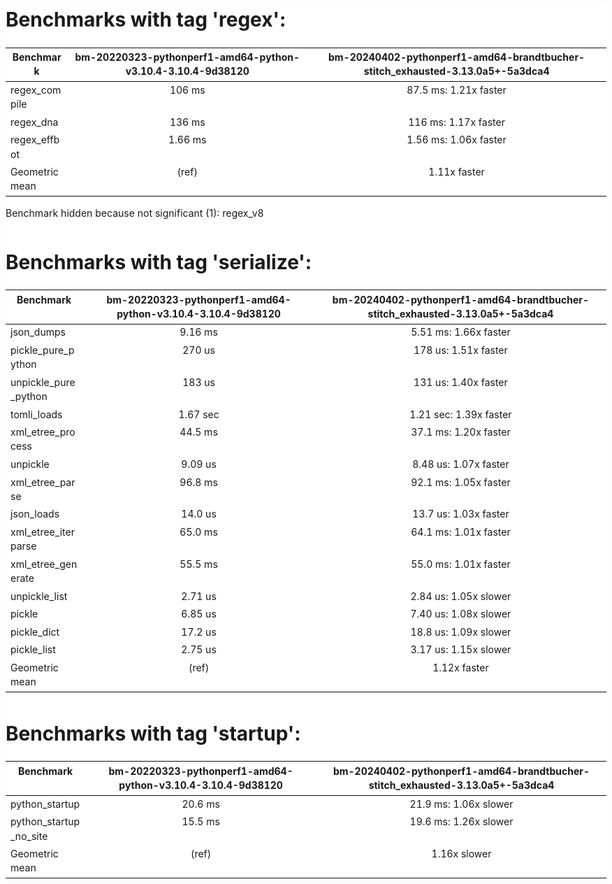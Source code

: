 Benchmarks with tag 'regex':
============================

| Benchmark      | bm-20220323-pythonperf1-amd64-python-v3.10.4-3.10.4-9d38120 | bm-20240402-pythonperf1-amd64-brandtbucher-stitch_exhausted-3.13.0a5+-5a3dca4 |
|----------------|:-----------------------------------------------------------:|:-----------------------------------------------------------------------------:|
| regex_compile  | 106 ms                                                      | 87.5 ms: 1.21x faster                                                         |
| regex_dna      | 136 ms                                                      | 116 ms: 1.17x faster                                                          |
| regex_effbot   | 1.66 ms                                                     | 1.56 ms: 1.06x faster                                                         |
| Geometric mean | (ref)                                                       | 1.11x faster                                                                  |

Benchmark hidden because not significant (1): regex_v8

Benchmarks with tag 'serialize':
================================

| Benchmark            | bm-20220323-pythonperf1-amd64-python-v3.10.4-3.10.4-9d38120 | bm-20240402-pythonperf1-amd64-brandtbucher-stitch_exhausted-3.13.0a5+-5a3dca4 |
|----------------------|:-----------------------------------------------------------:|:-----------------------------------------------------------------------------:|
| json_dumps           | 9.16 ms                                                     | 5.51 ms: 1.66x faster                                                         |
| pickle_pure_python   | 270 us                                                      | 178 us: 1.51x faster                                                          |
| unpickle_pure_python | 183 us                                                      | 131 us: 1.40x faster                                                          |
| tomli_loads          | 1.67 sec                                                    | 1.21 sec: 1.39x faster                                                        |
| xml_etree_process    | 44.5 ms                                                     | 37.1 ms: 1.20x faster                                                         |
| unpickle             | 9.09 us                                                     | 8.48 us: 1.07x faster                                                         |
| xml_etree_parse      | 96.8 ms                                                     | 92.1 ms: 1.05x faster                                                         |
| json_loads           | 14.0 us                                                     | 13.7 us: 1.03x faster                                                         |
| xml_etree_iterparse  | 65.0 ms                                                     | 64.1 ms: 1.01x faster                                                         |
| xml_etree_generate   | 55.5 ms                                                     | 55.0 ms: 1.01x faster                                                         |
| unpickle_list        | 2.71 us                                                     | 2.84 us: 1.05x slower                                                         |
| pickle               | 6.85 us                                                     | 7.40 us: 1.08x slower                                                         |
| pickle_dict          | 17.2 us                                                     | 18.8 us: 1.09x slower                                                         |
| pickle_list          | 2.75 us                                                     | 3.17 us: 1.15x slower                                                         |
| Geometric mean       | (ref)                                                       | 1.12x faster                                                                  |

Benchmarks with tag 'startup':
==============================

| Benchmark              | bm-20220323-pythonperf1-amd64-python-v3.10.4-3.10.4-9d38120 | bm-20240402-pythonperf1-amd64-brandtbucher-stitch_exhausted-3.13.0a5+-5a3dca4 |
|------------------------|:-----------------------------------------------------------:|:-----------------------------------------------------------------------------:|
| python_startup         | 20.6 ms                                                     | 21.9 ms: 1.06x slower                                                         |
| python_startup_no_site | 15.5 ms                                                     | 19.6 ms: 1.26x slower                                                         |
| Geometric mean         | (ref)                                                       | 1.16x slower                                                                  |
